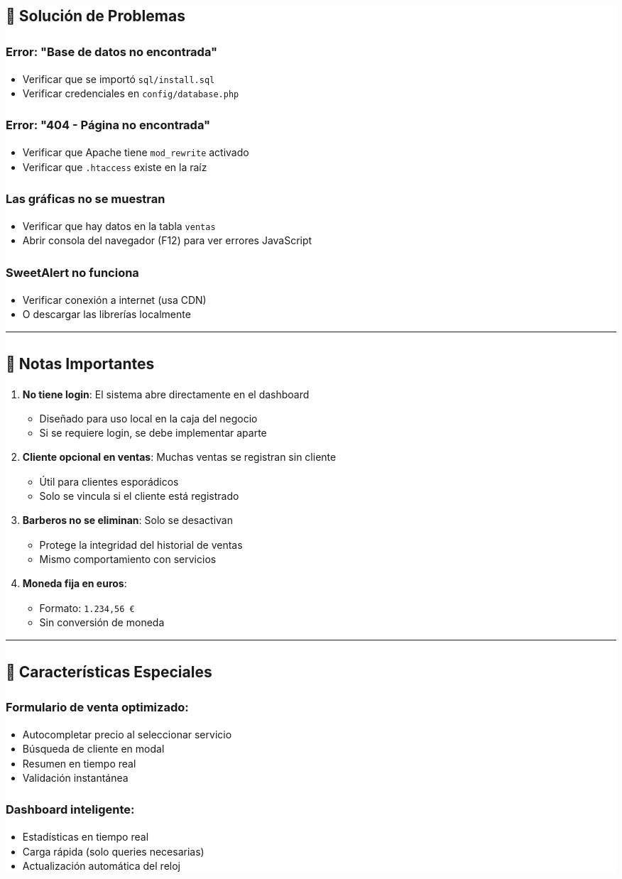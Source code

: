 
## 🐛 Solución de Problemas

### Error: "Base de datos no encontrada"
- Verificar que se importó `sql/install.sql`
- Verificar credenciales en `config/database.php`

### Error: "404 - Página no encontrada"
- Verificar que Apache tiene `mod_rewrite` activado
- Verificar que `.htaccess` existe en la raíz

### Las gráficas no se muestran
- Verificar que hay datos en la tabla `ventas`
- Abrir consola del navegador (F12) para ver errores JavaScript

### SweetAlert no funciona
- Verificar conexión a internet (usa CDN)
- O descargar las librerías localmente

---

## 📝 Notas Importantes

1. **No tiene login**: El sistema abre directamente en el dashboard
   - Diseñado para uso local en la caja del negocio
   - Si se requiere login, se debe implementar aparte

2. **Cliente opcional en ventas**: Muchas ventas se registran sin cliente
   - Útil para clientes esporádicos
   - Solo se vincula si el cliente está registrado

3. **Barberos no se eliminan**: Solo se desactivan
   - Protege la integridad del historial de ventas
   - Mismo comportamiento con servicios

4. **Moneda fija en euros**:
   - Formato: `1.234,56 €`
   - Sin conversión de moneda

---

## 🎁 Características Especiales

### Formulario de venta optimizado:
- Autocompletar precio al seleccionar servicio
- Búsqueda de cliente en modal
- Resumen en tiempo real
- Validación instantánea

### Dashboard inteligente:
- Estadísticas en tiempo real
- Carga rápida (solo queries necesarias)
- Actualización automática del reloj
